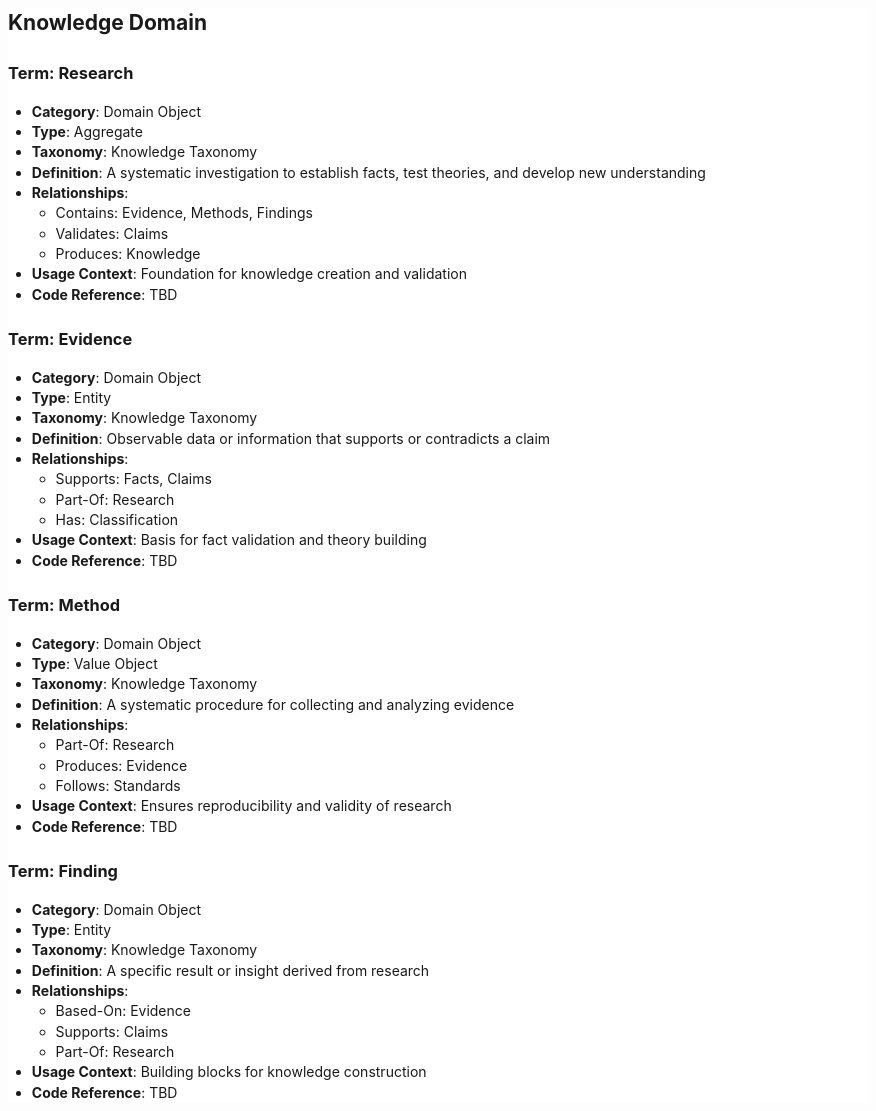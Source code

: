 
## Knowledge Domain

### Term: Research
- **Category**: Domain Object
- **Type**: Aggregate
- **Taxonomy**: Knowledge Taxonomy
- **Definition**: A systematic investigation to establish facts, test theories, and develop new understanding
- **Relationships**:
  * Contains: Evidence, Methods, Findings
  * Validates: Claims
  * Produces: Knowledge
- **Usage Context**: Foundation for knowledge creation and validation
- **Code Reference**: TBD

### Term: Evidence
- **Category**: Domain Object
- **Type**: Entity
- **Taxonomy**: Knowledge Taxonomy
- **Definition**: Observable data or information that supports or contradicts a claim
- **Relationships**:
  * Supports: Facts, Claims
  * Part-Of: Research
  * Has: Classification
- **Usage Context**: Basis for fact validation and theory building
- **Code Reference**: TBD

### Term: Method
- **Category**: Domain Object
- **Type**: Value Object
- **Taxonomy**: Knowledge Taxonomy
- **Definition**: A systematic procedure for collecting and analyzing evidence
- **Relationships**:
  * Part-Of: Research
  * Produces: Evidence
  * Follows: Standards
- **Usage Context**: Ensures reproducibility and validity of research
- **Code Reference**: TBD

### Term: Finding
- **Category**: Domain Object
- **Type**: Entity
- **Taxonomy**: Knowledge Taxonomy
- **Definition**: A specific result or insight derived from research
- **Relationships**:
  * Based-On: Evidence
  * Supports: Claims
  * Part-Of: Research
- **Usage Context**: Building blocks for knowledge construction
- **Code Reference**: TBD
